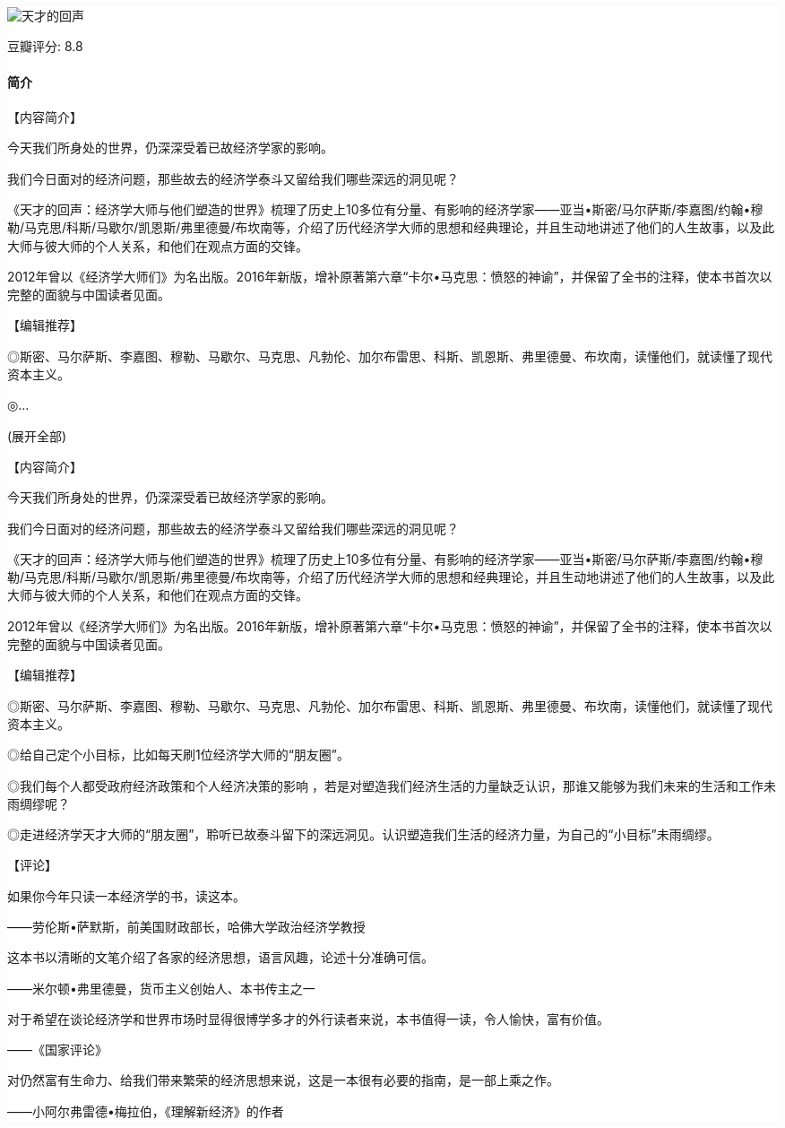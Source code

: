 ![天才的回声](https://img3.doubanio.com/view/subject/l/public/s29181890.jpg)

豆瓣评分: 8.8

#### 简介

【内容简介】

今天我们所身处的世界，仍深深受着已故经济学家的影响。

我们今日面对的经济问题，那些故去的经济学泰斗又留给我们哪些深远的洞见呢？

《天才的回声：经济学大师与他们塑造的世界》梳理了历史上10多位有分量、有影响的经济学家——亚当•斯密/马尔萨斯/李嘉图/约翰•穆勒/马克思/科斯/马歇尔/凯恩斯/弗里德曼/布坎南等，介绍了历代经济学大师的思想和经典理论，并且生动地讲述了他们的人生故事，以及此大师与彼大师的个人关系，和他们在观点方面的交锋。

2012年曾以《经济学大师们》为名出版。2016年新版，增补原著第六章“卡尔•马克思：愤怒的神谕”，并保留了全书的注释，使本书首次以完整的面貌与中国读者见面。

【编辑推荐】

◎斯密、马尔萨斯、李嘉图、穆勒、马歇尔、马克思、凡勃伦、加尔布雷思、科斯、凯恩斯、弗里德曼、布坎南，读懂他们，就读懂了现代资本主义。

◎...

(展开全部)

【内容简介】

今天我们所身处的世界，仍深深受着已故经济学家的影响。

我们今日面对的经济问题，那些故去的经济学泰斗又留给我们哪些深远的洞见呢？

《天才的回声：经济学大师与他们塑造的世界》梳理了历史上10多位有分量、有影响的经济学家——亚当•斯密/马尔萨斯/李嘉图/约翰•穆勒/马克思/科斯/马歇尔/凯恩斯/弗里德曼/布坎南等，介绍了历代经济学大师的思想和经典理论，并且生动地讲述了他们的人生故事，以及此大师与彼大师的个人关系，和他们在观点方面的交锋。

2012年曾以《经济学大师们》为名出版。2016年新版，增补原著第六章“卡尔•马克思：愤怒的神谕”，并保留了全书的注释，使本书首次以完整的面貌与中国读者见面。

【编辑推荐】

◎斯密、马尔萨斯、李嘉图、穆勒、马歇尔、马克思、凡勃伦、加尔布雷思、科斯、凯恩斯、弗里德曼、布坎南，读懂他们，就读懂了现代资本主义。

◎给自己定个小目标，比如每天刷1位经济学大师的“朋友圈”。

◎我们每个人都受政府经济政策和个人经济决策的影响 ，若是对塑造我们经济生活的力量缺乏认识，那谁又能够为我们未来的生活和工作未雨绸缪呢？

◎走进经济学天才大师的“朋友圈”，聆听已故泰斗留下的深远洞见。认识塑造我们生活的经济力量，为自己的“小目标”未雨绸缪。

【评论】

如果你今年只读一本经济学的书，读这本。

——劳伦斯•萨默斯，前美国财政部长，哈佛大学政治经济学教授

这本书以清晰的文笔介绍了各家的经济思想，语言风趣，论述十分准确可信。

——米尔顿•弗里德曼，货币主义创始人、本书传主之一

对于希望在谈论经济学和世界市场时显得很博学多才的外行读者来说，本书值得一读，令人愉快，富有价值。

——《国家评论》

对仍然富有生命力、给我们带来繁荣的经济思想来说，这是一本很有必要的指南，是一部上乘之作。

——小阿尔弗雷德•梅拉伯，《理解新经济》的作者
